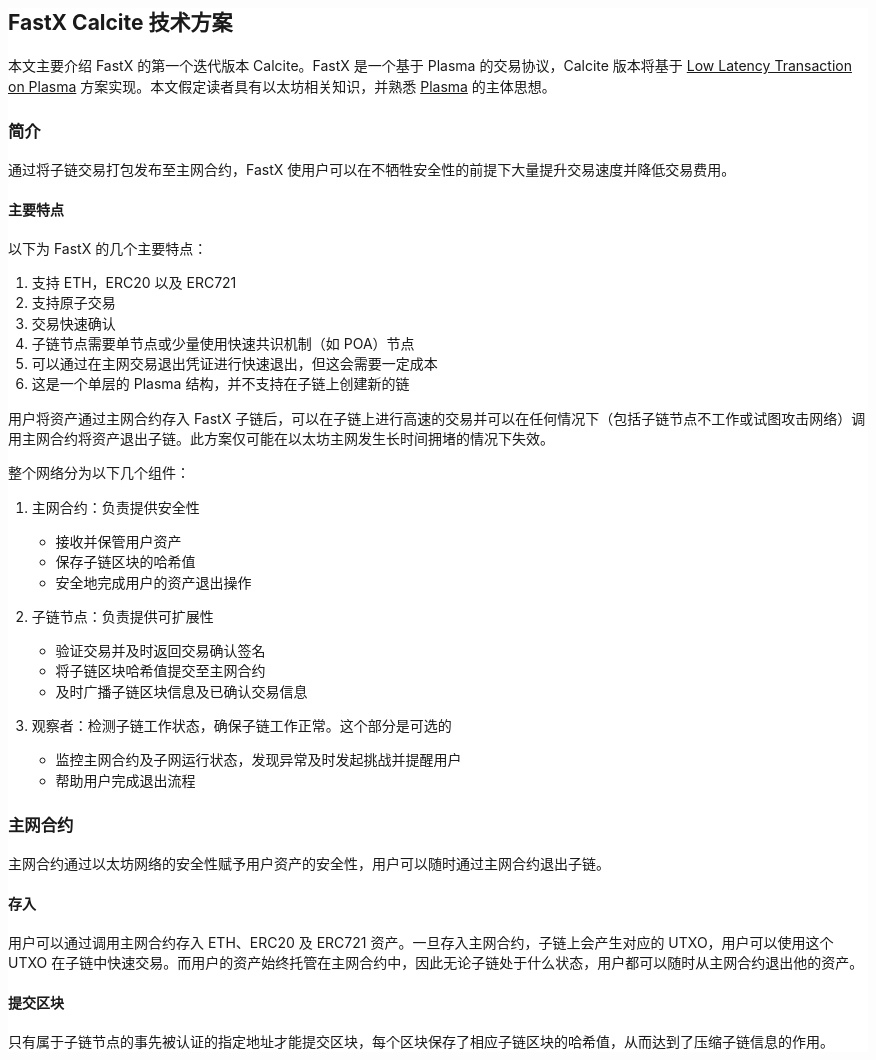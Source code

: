 ## FastX Calcite 技术方案

本文主要介绍 FastX 的第一个迭代版本 Calcite。FastX 是一个基于 Plasma 的交易协议，Calcite 版本将基于 [Low Latency Transaction on Plasma](https://github.com/FastXProtocol/fastx-doc/blob/master/Low%20Latency%20Transaction%20on%20Plasma/Low%20Latency%20Transaction%20on%20Plasma.md) 方案实现。本文假定读者具有以太坊相关知识，并熟悉 [Plasma](http://plasma.io/) 的主体思想。



### 简介

通过将子链交易打包发布至主网合约，FastX 使用户可以在不牺牲安全性的前提下大量提升交易速度并降低交易费用。

#### 主要特点

以下为 FastX 的几个主要特点：

1. 支持 ETH，ERC20 以及 ERC721
2. 支持原子交易
3. 交易快速确认
4. 子链节点需要单节点或少量使用快速共识机制（如 POA）节点
5. 可以通过在主网交易退出凭证进行快速退出，但这会需要一定成本
6. 这是一个单层的 Plasma 结构，并不支持在子链上创建新的链

用户将资产通过主网合约存入 FastX 子链后，可以在子链上进行高速的交易并可以在任何情况下（包括子链节点不工作或试图攻击网络）调用主网合约将资产退出子链。此方案仅可能在以太坊主网发生长时间拥堵的情况下失效。

整个网络分为以下几个组件：

1. 主网合约：负责提供安全性

   - 接收并保管用户资产
   - 保存子链区块的哈希值
   - 安全地完成用户的资产退出操作
2. 子链节点：负责提供可扩展性
   - 验证交易并及时返回交易确认签名
   - 将子链区块哈希值提交至主网合约
   - 及时广播子链区块信息及已确认交易信息
3. 观察者：检测子链工作状态，确保子链工作正常。这个部分是可选的
   - 监控主网合约及子网运行状态，发现异常及时发起挑战并提醒用户
   - 帮助用户完成退出流程



### 主网合约

主网合约通过以太坊网络的安全性赋予用户资产的安全性，用户可以随时通过主网合约退出子链。

#### 存入

用户可以通过调用主网合约存入 ETH、ERC20 及 ERC721 资产。一旦存入主网合约，子链上会产生对应的 UTXO，用户可以使用这个 UTXO 在子链中快速交易。而用户的资产始终托管在主网合约中，因此无论子链处于什么状态，用户都可以随时从主网合约退出他的资产。

#### 提交区块

只有属于子链节点的事先被认证的指定地址才能提交区块，每个区块保存了相应子链区块的哈希值，从而达到了压缩子链信息的作用。
